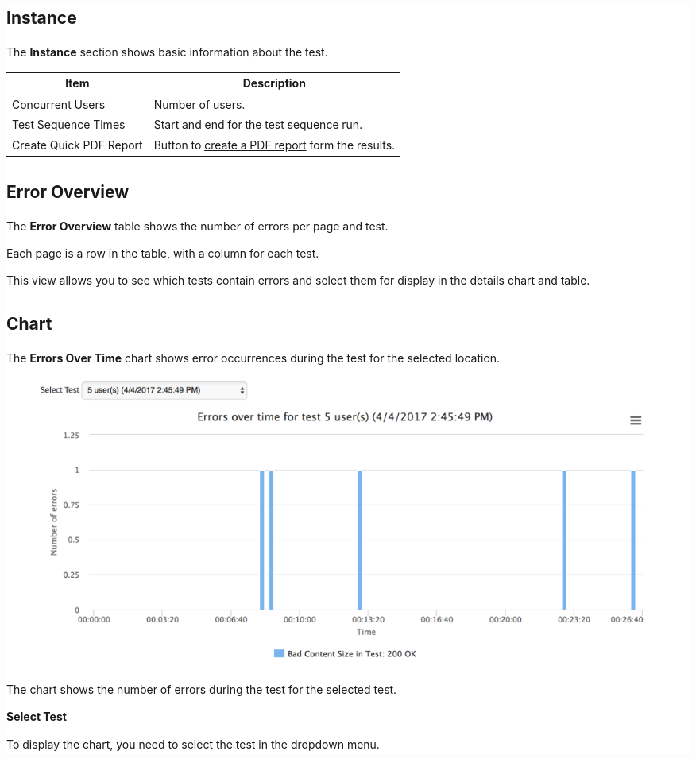 ## Instance <a href="#instance.1" id="instance.1"></a>

The **Instance** section shows basic information about the test.

| Item                    | Description                                                                                                                        |
| ----------------------- | ---------------------------------------------------------------------------------------------------------------------------------- |
|  Concurrent Users       | Number of [users](https://apica-kb.atlassian.net/wiki/spaces/ALTDOCS/pages/5672993/Virtual+User).                                  |
|  Test Sequence Times    | Start and end for the test sequence run.                                                                                           |
| Create Quick PDF Report | Button to [create a PDF report](https://apica-kb.atlassian.net/wiki/spaces/ALTDOCS/pages/5674012/QRQuick+Report) form the results. |

## Error Overview <a href="#error-overview" id="error-overview"></a>

The **Error Overview** table shows the number of errors per page and test.

Each page is a row in the table, with a column for each test.

This view allows you to see which tests contain errors and select them for display in the details chart and table.

## Chart <a href="#chart" id="chart"></a>

The **Errors Over Time** chart shows error occurrences during the test for the selected location.

<figure><img src="../../.gitbook/assets/image (311).png" alt=""><figcaption></figcaption></figure>

The chart shows the number of errors during the test for the selected test.

**Select Test**

To display the chart, you need to select the test in the dropdown menu.
